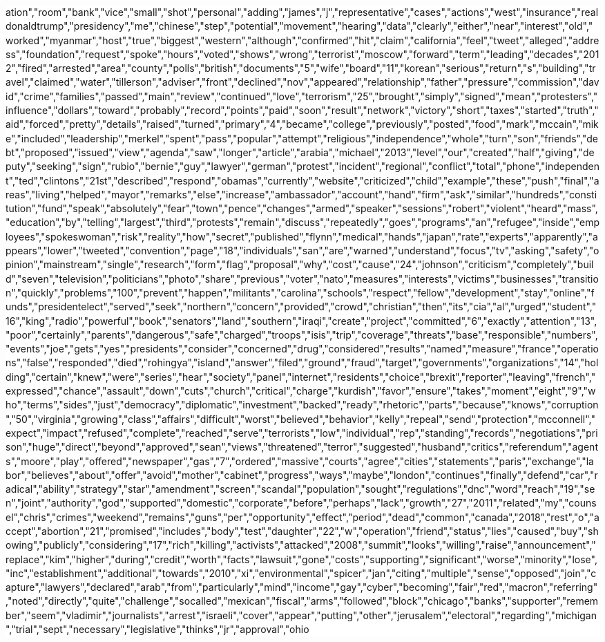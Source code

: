 ation","room","bank","vice","small","shot","personal","adding","james","j","representative","cases","actions","west","insurance","realdonaldtrump","presidency","me","chinese","step","potential","movement","hearing","data","clearly","either","near","interest","old","worked","myanmar","host","true","biggest","western","although","confirmed","hit","claim","california","feel","tweet","alleged","address","foundation","request","spoke","hours","voted","shows","wrong","terrorist","moscow","forward","term","leading","decades","2012","fired","arrested","area","county","polls","british","documents","5","wife","board","11","korean","serious","return","s","building","travel","claimed","water","tillerson","adviser","front","declined","nov","appeared","relationship","father","pressure","commission","david","crime","families","passed","main","review","continued","love","terrorism","25","brought","simply","signed","mean","protesters","influence","dollars","toward","probably","record","points","paid","soon","result","network","victory","short","taxes","started","truth","aid","forced","pretty","details","raised","turned","primary","4","became","college","previously","posted","food","mark","mccain","mike","included","leadership","merkel","spent","pass","popular","attempt","religious","independence","whole","turn","son","friends","debt","proposed","issued","view","agenda","saw","longer","article","arabia","michael","2013","level","our","created","half","giving","deputy","seeking","sign","rubio","bernie","guy","lawyer","german","protest","incident","regional","conflict","total","phone","independent","ted","clintons","21st","described","respond","obamas","currently","website","criticized","child","example","these","push","final","areas","living","helped","mayor","remarks","else","increase","ambassador","account","hand","firm","ask","similar","hundreds","constitution","fund","speak","absolutely","fear","town","pence","changes","armed","speaker","sessions","robert","violent","heard","mass","education","by","telling","largest","third","protests","remain","discuss","repeatedly","goes","programs","an","refugee","inside","employees","spokeswoman","risk","reality","how","secret","published","flynn","medical","hands","japan","rate","experts","apparently","appears","lower","tweeted","convention","page","18","individuals","san","are","warned","understand","focus","tv","asking","safety","opinion","mainstream","single","research","form","flag","proposal","why","cost","cause","24","johnson","criticism","completely","build","seven","television","politicians","photo","share","previous","voter","nato","measures","interests","victims","businesses","transition","quickly","problems","100","prevent","happen","militants","carolina","schools","respect","fellow","development","stay","online","funds","presidentelect","served","seek","northern","concern","provided","crowd","christian","then","its","cia","al","urged","student","16","king","radio","powerful","book","senators","land","southern","iraqi","create","project","committed","6","exactly","attention","13","poor","certainly","parents","dangerous","safe","charged","troops","isis","trip","coverage","threats","base","responsible","numbers","events","joe","gets","yes","presidents","consider","concerned","drug","considered","results","named","measure","france","operations","false","responded","died","rohingya","island","answer","filed","ground","fraud","target","governments","organizations","14","holding","certain","knew","were","series","hear","society","panel","internet","residents","choice","brexit","reporter","leaving","french","expressed","chance","assault","down","cuts","church","critical","charge","kurdish","favor","ensure","takes","moment","eight","9","who","terms","sides","just","democracy","diplomatic","investment","backed","ready","rhetoric","parts","because","knows","corruption","50","virginia","growing","class","affairs","difficult","worst","believed","behavior","kelly","repeal","send","protection","mcconnell","expect","impact","refused","complete","reached","serve","terrorists","low","individual","rep","standing","records","negotiations","prison","huge","direct","beyond","approved","sean","views","threatened","terror","suggested","husband","critics","referendum","agents","moore","play","offered","newspaper","gas","7","ordered","massive","courts","agree","cities","statements","paris","exchange","labor","believes","about","offer","avoid","mother","cabinet","progress","ways","maybe","london","continues","finally","defend","car","radical","ability","strategy","star","amendment","screen","scandal","population","sought","regulations","dnc","word","reach","19","sen","joint","authority","god","supported","domestic","corporate","before","perhaps","lack","growth","27","2011","related","my","counsel","chris","crimes","weekend","remains","guns","per","opportunity","effect","period","dead","common","canada","2018","rest","o","accept","abortion","21","promised","includes","body","test","daughter","22","w","operation","friend","status","lies","caused","buy","showing","publicly","considering","17","rich","killing","activists","attacked","2008","summit","looks","willing","raise","announcement","replace","kim","higher","during","credit","worth","facts","lawsuit","gone","costs","supporting","significant","worse","minority","lose","inc","establishment","additional","towards","2010","xi","environmental","spicer","jan","citing","multiple","sense","opposed","join","capture","lawyers","declared","arab","from","particularly","mind","income","gay","cyber","becoming","fair","red","macron","referring","noted","directly","quite","challenge","socalled","mexican","fiscal","arms","followed","block","chicago","banks","supporter","remember","seem","vladimir","journalists","arrest","israeli","cover","appear","putting","other","jerusalem","electoral","regarding","michigan","trial","sept","necessary","legislative","thinks","jr","approval","ohio